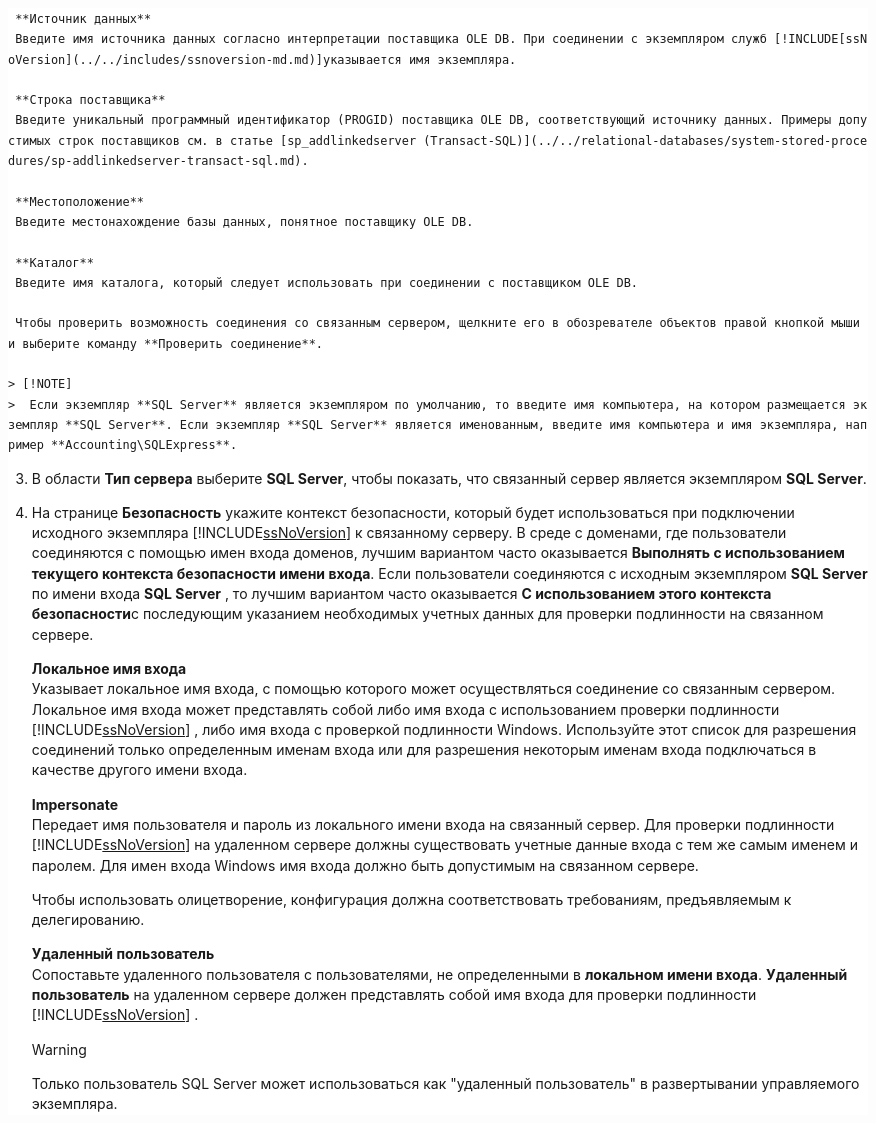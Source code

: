      **Источник данных**  
     Введите имя источника данных согласно интерпретации поставщика OLE DB. При соединении с экземпляром служб [!INCLUDE[ssNoVersion](../../includes/ssnoversion-md.md)]указывается имя экземпляра.  
  
     **Строка поставщика**  
     Введите уникальный программный идентификатор (PROGID) поставщика OLE DB, соответствующий источнику данных. Примеры допустимых строк поставщиков см. в статье [sp_addlinkedserver (Transact-SQL)](../../relational-databases/system-stored-procedures/sp-addlinkedserver-transact-sql.md).  
  
     **Местоположение**  
     Введите местонахождение базы данных, понятное поставщику OLE DB.  
  
     **Каталог**  
     Введите имя каталога, который следует использовать при соединении с поставщиком OLE DB.  
  
     Чтобы проверить возможность соединения со связанным сервером, щелкните его в обозревателе объектов правой кнопкой мыши и выберите команду **Проверить соединение**.  
  
    > [!NOTE]  
    >  Если экземпляр **SQL Server** является экземпляром по умолчанию, то введите имя компьютера, на котором размещается экземпляр **SQL Server**. Если экземпляр **SQL Server** является именованным, введите имя компьютера и имя экземпляра, например **Accounting\SQLExpress**.  
  
3.  В области **Тип сервера** выберите **SQL Server**, чтобы показать, что связанный сервер является экземпляром **SQL Server**.  
  
4.  На странице **Безопасность** укажите контекст безопасности, который будет использоваться при подключении исходного экземпляра [!INCLUDE[ssNoVersion](../../includes/ssnoversion-md.md)] к связанному серверу. В среде с доменами, где пользователи соединяются с помощью имен входа доменов, лучшим вариантом часто оказывается **Выполнять с использованием текущего контекста безопасности имени входа**. Если пользователи соединяются с исходным экземпляром **SQL Server** по имени входа **SQL Server** , то лучшим вариантом часто оказывается **С использованием этого контекста безопасности**с последующим указанием необходимых учетных данных для проверки подлинности на связанном сервере.  
  
     **Локальное имя входа**  
     Указывает локальное имя входа, с помощью которого может осуществляться соединение со связанным сервером. Локальное имя входа может представлять собой либо имя входа с использованием проверки подлинности [!INCLUDE[ssNoVersion](../../includes/ssnoversion-md.md)] , либо имя входа с проверкой подлинности Windows. Используйте этот список для разрешения соединений только определенным именам входа или для разрешения некоторым именам входа подключаться в качестве другого имени входа.  
  
     **Impersonate**  
     Передает имя пользователя и пароль из локального имени входа на связанный сервер. Для проверки подлинности [!INCLUDE[ssNoVersion](../../includes/ssnoversion-md.md)] на удаленном сервере должны существовать учетные данные входа с тем же самым именем и паролем. Для имен входа Windows имя входа должно быть допустимым на связанном сервере.  
  
     Чтобы использовать олицетворение, конфигурация должна соответствовать требованиям, предъявляемым к делегированию.  
  
     **Удаленный пользователь**  
     Сопоставьте удаленного пользователя c пользователями, не определенными в **локальном имени входа**. **Удаленный пользователь** на удаленном сервере должен представлять собой имя входа для проверки подлинности [!INCLUDE[ssNoVersion](../../includes/ssnoversion-md.md)] .  

    > [!WARNING]
    > Только пользователь SQL Server может использоваться как "удаленный пользователь" в развертывании управляемого экземпляра.  
